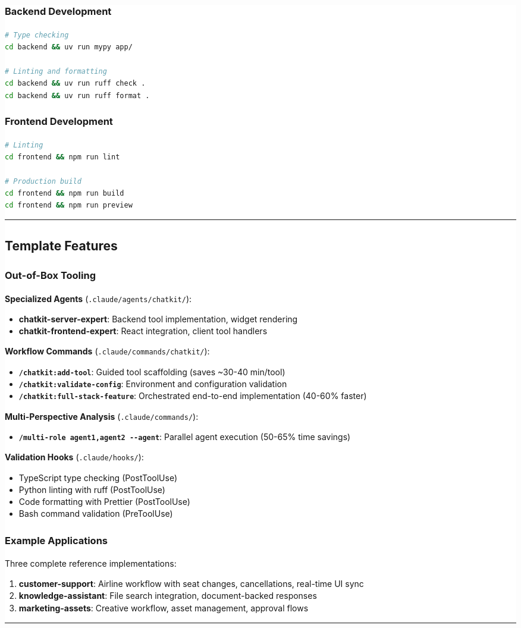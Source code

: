### Backend Development

```bash
# Type checking
cd backend && uv run mypy app/

# Linting and formatting
cd backend && uv run ruff check .
cd backend && uv run ruff format .
```

### Frontend Development

```bash
# Linting
cd frontend && npm run lint

# Production build
cd frontend && npm run build
cd frontend && npm run preview
```

---

## Template Features

### Out-of-Box Tooling

**Specialized Agents** (`.claude/agents/chatkit/`):
- **chatkit-server-expert**: Backend tool implementation, widget rendering
- **chatkit-frontend-expert**: React integration, client tool handlers

**Workflow Commands** (`.claude/commands/chatkit/`):
- **`/chatkit:add-tool`**: Guided tool scaffolding (saves ~30-40 min/tool)
- **`/chatkit:validate-config`**: Environment and configuration validation
- **`/chatkit:full-stack-feature`**: Orchestrated end-to-end implementation (40-60% faster)

**Multi-Perspective Analysis** (`.claude/commands/`):
- **`/multi-role agent1,agent2 --agent`**: Parallel agent execution (50-65% time savings)

**Validation Hooks** (`.claude/hooks/`):
- TypeScript type checking (PostToolUse)
- Python linting with ruff (PostToolUse)
- Code formatting with Prettier (PostToolUse)
- Bash command validation (PreToolUse)

### Example Applications

Three complete reference implementations:

1. **customer-support**: Airline workflow with seat changes, cancellations, real-time UI sync
2. **knowledge-assistant**: File search integration, document-backed responses
3. **marketing-assets**: Creative workflow, asset management, approval flows

---
